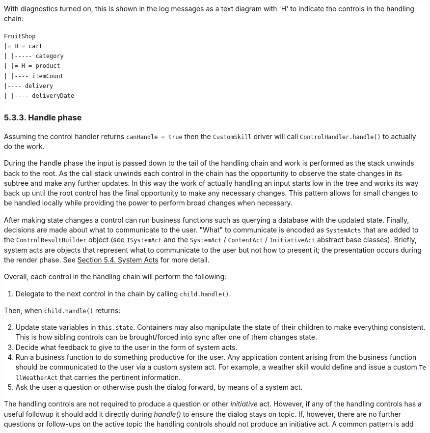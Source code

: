 With diagnostics turned on, this is shown in the log messages as a text diagram with 'H'
to indicate the controls in the handling chain:

```text
FruitShop
|= H = cart
| |----- category
| |= H = product
| |---- itemCount
|---- delivery
| |---- deliveryDate
```

### 5.3.3. Handle phase

Assuming the control handler returns `canHandle = true` then the `CustomSkill` driver will
call `ControlHandler.handle()` to actually do the work.

During the handle phase the input is passed down to the tail of the handling chain and
work is performed as the stack unwinds back to the root. As the call stack unwinds each
control in the chain has the opportunity to observe the state changes in its subtree and
make any further updates. In this way the work of actually handling an input starts low in
the tree and works its way back up until the root control has the final opportunity to
make any necessary changes. This pattern allows for small changes to be handled locally
while providing the power to perform broad changes when necessary.

After making state changes a control can run business functions such as querying a
database with the updated state. Finally, decisions are made about what to communicate to
the user. "What" to communicate is encoded as `SystemActs` that are added to the
`ControlResultBuilder` object (see `ISystemAct` and the `SystemAct` / `ContentAct` /
`InitiativeAct` abstract base classes). Briefly, system acts are objects that represent
what to communicate to the user but not how to present it; the presentation occurs during
the render phase. See [Section 5.4. System Acts](#54-system-acts) for more detail.

Overall, each control in the handling chain will perform the following:

1. Delegate to the next control in the chain by calling `child.handle()`.

Then, when `child.handle()` returns:

2. Update state variables in `this.state`. Containers may also manipulate the state of
   their children to make everything consistent. This is how sibling controls can be
   brought/forced into sync after one of them changes state.
3. Decide what feedback to give to the user in the form of system acts.
4. Run a business function to do something productive for the user. Any application
   content arising from the business function should be communicated to the user via a
   custom system act. For example, a weather skill would define and issue a custom
   `TellWeatherAct` that carries the pertinent information.
5. Ask the user a question or otherwise push the dialog forward, by means of a system act.

The handling controls are not required to produce a question or other _initiative_ act.
However, if any of the handling controls has a useful followup it should add it directly
during _handle()_ to ensure the dialog stays on topic. If, however, there are no further
questions or follow-ups on the active topic the handling controls should not produce an
initiative act. A common pattern is add
